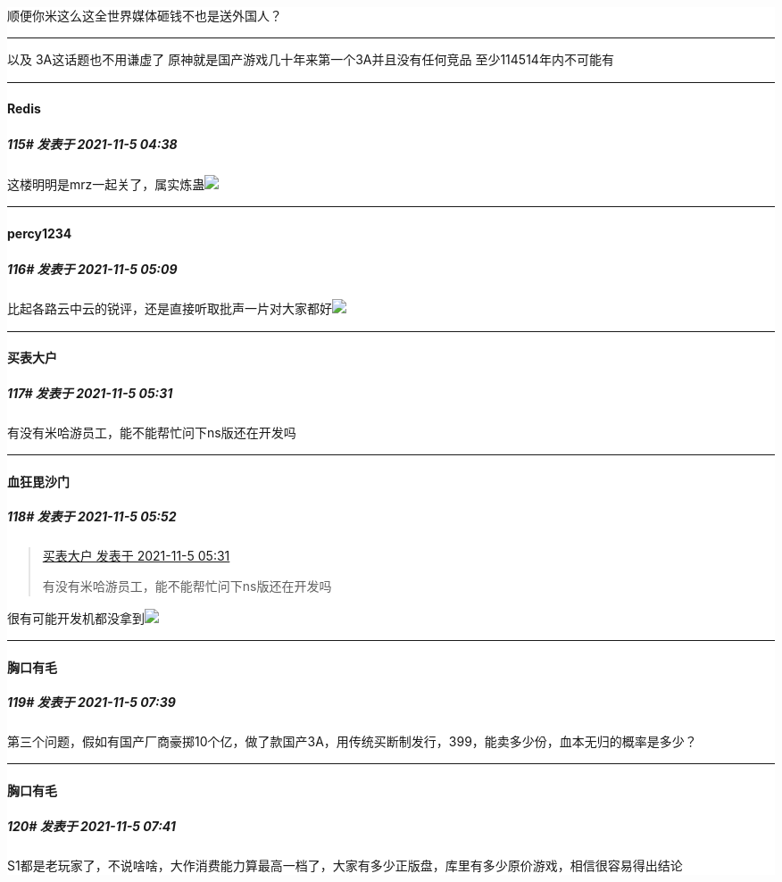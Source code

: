 顺便你米这么这全世界媒体砸钱不也是送外国人？

---------------------------------------------

以及 3A这话题也不用谦虚了 原神就是国产游戏几十年来第一个3A并且没有任何竞品 至少114514年内不可能有

*****

####  Redis  
##### 115#       发表于 2021-11-5 04:38

这楼明明是mrz一起关了，属实炼蛊<img src="https://static.saraba1st.com/image/smiley/face2017/037.png" referrerpolicy="no-referrer">

*****

####  percy1234  
##### 116#       发表于 2021-11-5 05:09

比起各路云中云的锐评，还是直接听取批声一片对大家都好<img src="https://static.saraba1st.com/image/smiley/face2017/067.png" referrerpolicy="no-referrer">

*****

####  买表大户  
##### 117#       发表于 2021-11-5 05:31

有没有米哈游员工，能不能帮忙问下ns版还在开发吗

*****

####  血狂毘沙门  
##### 118#       发表于 2021-11-5 05:52

<blockquote><a href="httphttps://bbs.saraba1st.com/2b/forum.php?mod=redirect&amp;goto=findpost&amp;pid=53420222&amp;ptid=2035765" target="_blank">买表大户 发表于 2021-11-5 05:31</a>

有没有米哈游员工，能不能帮忙问下ns版还在开发吗</blockquote>
很有可能开发机都没拿到<img src="https://static.saraba1st.com/image/smiley/face2017/068.png" referrerpolicy="no-referrer">

*****

####  胸口有毛  
##### 119#       发表于 2021-11-5 07:39

第三个问题，假如有国产厂商豪掷10个亿，做了款国产3A，用传统买断制发行，399，能卖多少份，血本无归的概率是多少？

*****

####  胸口有毛  
##### 120#       发表于 2021-11-5 07:41

S1都是老玩家了，不说啥啥，大作消费能力算最高一档了，大家有多少正版盘，库里有多少原价游戏，相信很容易得出结论



